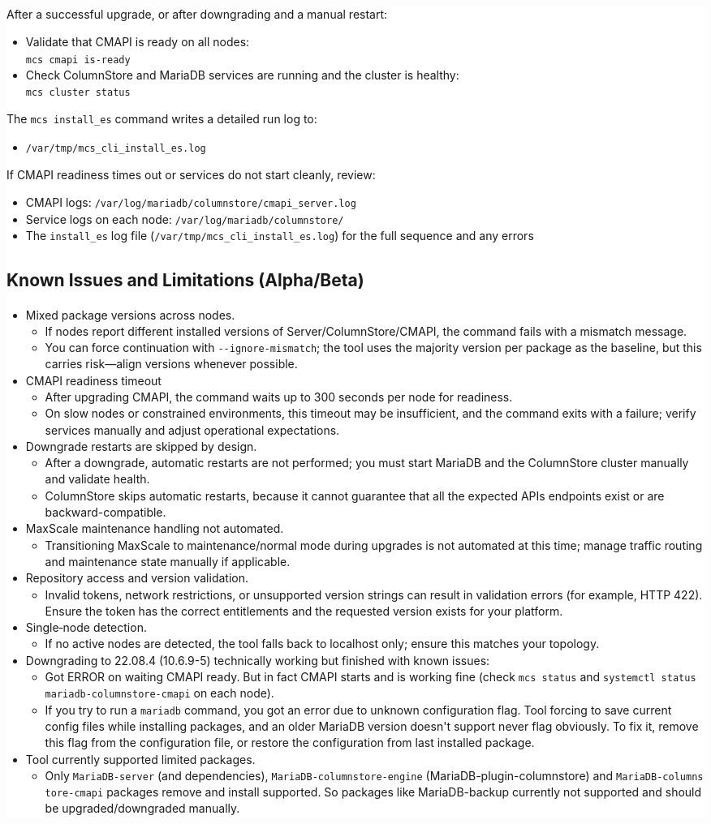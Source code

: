 After a successful upgrade, or after downgrading and a manual restart:

* Validate that CMAPI is ready on all nodes:\
  &#x20;`mcs cmapi is-ready`
* Check ColumnStore and MariaDB services are running and the cluster is healthy:\
  `mcs cluster status`

The `mcs install_es` command writes a detailed run log to:

* `/var/tmp/mcs_cli_install_es.log`

If CMAPI readiness times out or services do not start cleanly, review:

* CMAPI logs: `/var/log/mariadb/columnstore/cmapi_server.log`
* Service logs on each node: `/var/log/mariadb/columnstore/`
* The `install_es` log file (`/var/tmp/mcs_cli_install_es.log`) for the full sequence and any errors

## Known Issues and Limitations (Alpha/Beta)

* Mixed package versions across nodes.
  * If nodes report different installed versions of Server/ColumnStore/CMAPI, the command fails with a mismatch message.
  * You can force continuation with `--ignore-mismatch`; the tool uses the majority version per package as the baseline, but this carries risk—align versions whenever possible.
* CMAPI readiness timeout
  * After upgrading CMAPI, the command waits up to 300 seconds per node for readiness.
  * On slow nodes or constrained environments, this timeout may be insufficient, and the command  exits with a failure; verify services manually and adjust operational expectations.
* Downgrade restarts are skipped by design.
  * After a downgrade, automatic restarts are not performed; you must start MariaDB and the ColumnStore cluster manually and validate health.
  * ColumnStore skips automatic restarts, because it cannot guarantee that all the expected APIs endpoints exist or are backward-compatible.
* MaxScale maintenance handling not automated.
  * Transitioning MaxScale to maintenance/normal mode during upgrades is not automated at this time; manage traffic routing and maintenance state manually if applicable.
* Repository access and version validation.
  * Invalid tokens, network restrictions, or unsupported version strings can result in validation errors (for example, HTTP 422). Ensure the token has the correct entitlements and the requested version exists for your platform.
* Single‑node detection.
  * If no active nodes are detected, the tool falls back to localhost only; ensure this matches your topology.
* Downgrading to 22.08.4 (10.6.9-5) technically working but finished with known issues:
  * Got ERROR on waiting CMAPI ready. But in fact CMAPI starts and is working fine (check `mcs status` and `systemctl status mariadb-columnstore-cmapi` on each node).
  * If you try to run a `mariadb` command, you got an error due to unknown configuration flag. Tool forcing to save current config files while installing packages, and an older MariaDB version doesn't support never flag obviously. To fix it, remove this flag from the configuration file, or restore the configuration from last installed package.
* Tool currently supported limited packages.
  * Only `MariaDB-server` (and dependencies), `MariaDB-columnstore-engine` (MariaDB-plugin-columnstore) and `MariaDB-columnstore-cmapi` packages remove and install supported. So packages like MariaDB-backup currently not supported and should be upgraded/downgraded manually.
